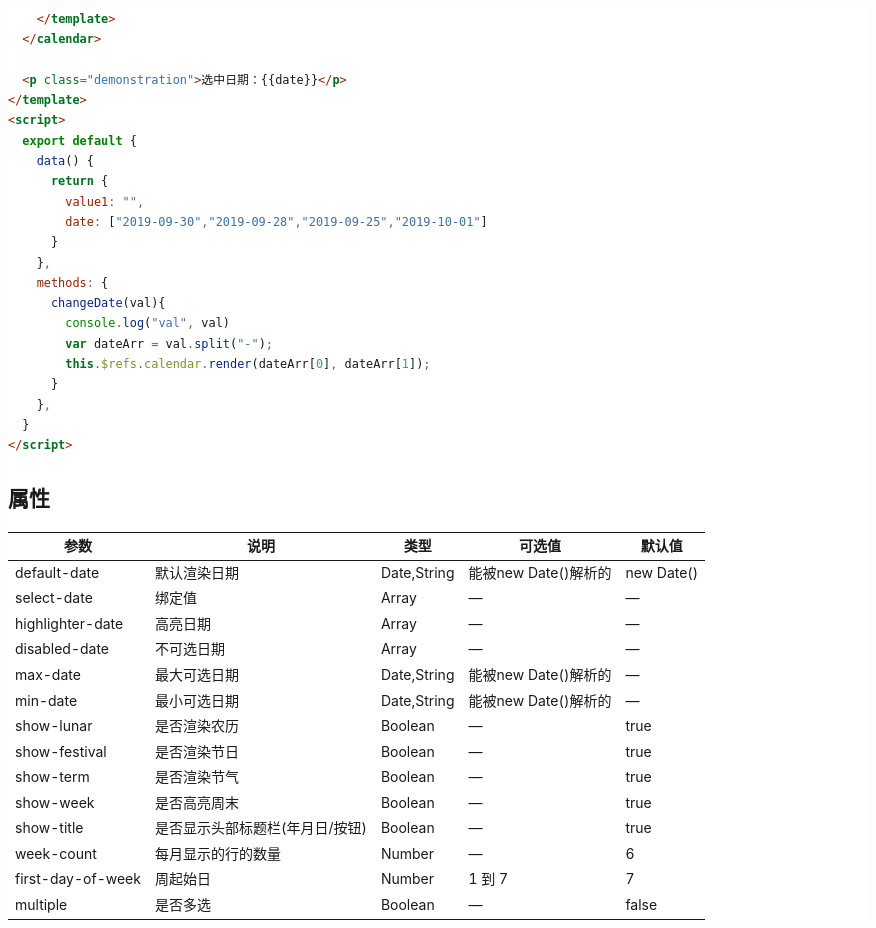 ```html
    </template>
  </calendar>

  <p class="demonstration">选中日期：{{date}}</p>
</template>
<script>
  export default {
    data() {
      return {
        value1: "",
        date: ["2019-09-30","2019-09-28","2019-09-25","2019-10-01"]
      }
    },
    methods: {
      changeDate(val){
        console.log("val", val)
        var dateArr = val.split("-");
        this.$refs.calendar.render(dateArr[0], dateArr[1]);
      }
    },
  }
</script>
```

## 属性
| 参数             | 说明          | 类型      | 可选值        | 默认值  |
|-----------------|-------------- |---------- |------------ |-------- |
| default-date|默认渲染日期|Date,String|能被new Date()解析的|new Date()|
| select-date | 绑定值         | Array | —  | —      |
| highlighter-date | 高亮日期         | Array | —  | —      |
| disabled-date | 不可选日期         | Array | —  | —      |
| max-date | 最大可选日期         | Date,String | 能被new Date()解析的  | —      |
| min-date | 最小可选日期         | Date,String | 能被new Date()解析的  | —      |
| show-lunar | 是否渲染农历         | Boolean | —  | true      |
| show-festival | 是否渲染节日         | Boolean | —  | true      |
| show-term | 是否渲染节气         | Boolean | —  | true      |
| show-week | 是否高亮周末         | Boolean | —  | true      |
| show-title | 是否显示头部标题栏(年月日/按钮)         | Boolean | —  | true      |
| week-count | 每月显示的行的数量         | Number | —  | 6      |
| first-day-of-week | 周起始日         | Number | 1 到 7  |  7   |
| multiple | 是否多选         | Boolean | —  | false      |
